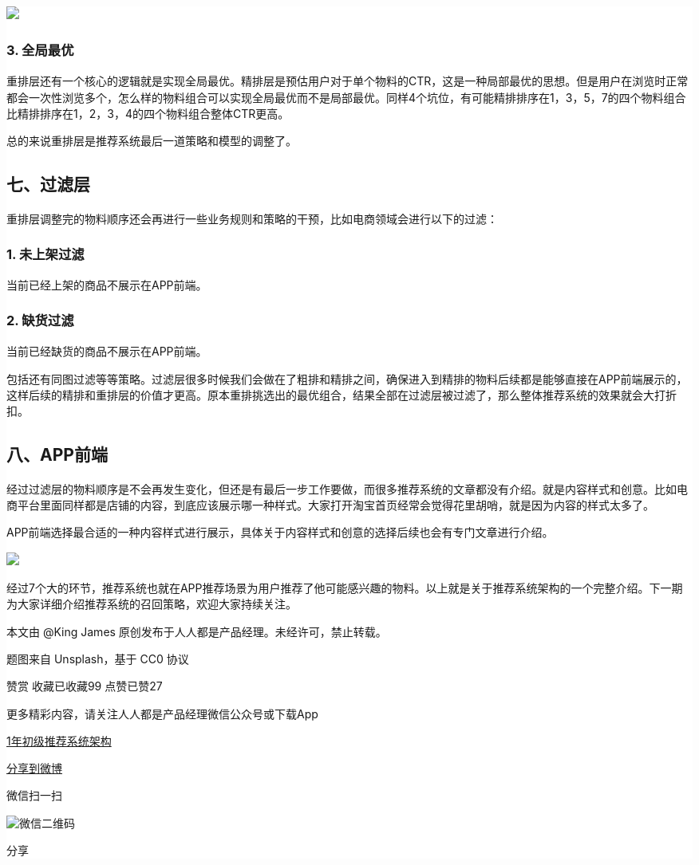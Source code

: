 ![](https://image.woshipm.com/wp-files/2022/07/nssY2pXRc0WtEqgUOFtA.jpeg)

### 3\. 全局最优

重排层还有一个核心的逻辑就是实现全局最优。精排层是预估用户对于单个物料的CTR，这是一种局部最优的思想。但是用户在浏览时正常都会一次性浏览多个，怎么样的物料组合可以实现全局最优而不是局部最优。同样4个坑位，有可能精排排序在1，3，5，7的四个物料组合比精排排序在1，2，3，4的四个物料组合整体CTR更高。

总的来说重排层是推荐系统最后一道策略和模型的调整了。

## 七、过滤层

重排层调整完的物料顺序还会再进行一些业务规则和策略的干预，比如电商领域会进行以下的过滤：

### 1\. 未上架过滤

当前已经上架的商品不展示在APP前端。

### 2\. 缺货过滤

当前已经缺货的商品不展示在APP前端。

包括还有同图过滤等等策略。过滤层很多时候我们会做在了粗排和精排之间，确保进入到精排的物料后续都是能够直接在APP前端展示的，这样后续的精排和重排层的价值才更高。原本重排挑选出的最优组合，结果全部在过滤层被过滤了，那么整体推荐系统的效果就会大打折扣。

## 八、APP前端

经过过滤层的物料顺序是不会再发生变化，但还是有最后一步工作要做，而很多推荐系统的文章都没有介绍。就是内容样式和创意。比如电商平台里面同样都是店铺的内容，到底应该展示哪一种样式。大家打开淘宝首页经常会觉得花里胡哨，就是因为内容的样式太多了。

APP前端选择最合适的一种内容样式进行展示，具体关于内容样式和创意的选择后续也会有专门文章进行介绍。

![](https://image.woshipm.com/wp-files/2022/07/cGLpKDAktmLa4UHYG46W.jpeg)

经过7个大的环节，推荐系统也就在APP推荐场景为用户推荐了他可能感兴趣的物料。以上就是关于推荐系统架构的一个完整介绍。下一期为大家详细介绍推荐系统的召回策略，欢迎大家持续关注。

本文由 @King James 原创发布于人人都是产品经理。未经许可，禁止转载。

题图来自 Unsplash，基于 CC0 协议

赞赏 收藏已收藏99 点赞已赞27

更多精彩内容，请关注人人都是产品经理微信公众号或下载App

[1年](https://www.woshipm.com/tag/1%e5%b9%b4)[初级](https://www.woshipm.com/tag/%e5%88%9d%e7%ba%a7)[推荐系统架构](https://www.woshipm.com/tag/%e6%8e%a8%e8%8d%90%e7%b3%bb%e7%bb%9f%e6%9e%b6%e6%9e%84)

[分享到微博](https://service.weibo.com/share/share.php?appkey=2775287854&title=推荐策略产品经理必读系列—第二讲推荐系统的架构&url=https://www.woshipm.com/pmd/5541932.html&pic=https://image.woshipm.com/wp-files/2022/07/yESRAcPmBZvqNCZzhORB.jpg)

微信扫一扫

![微信二维码](https://api.pwmqr.com/qrcode/create/?url=https://www.woshipm.com/pmd/5541932.html)

分享